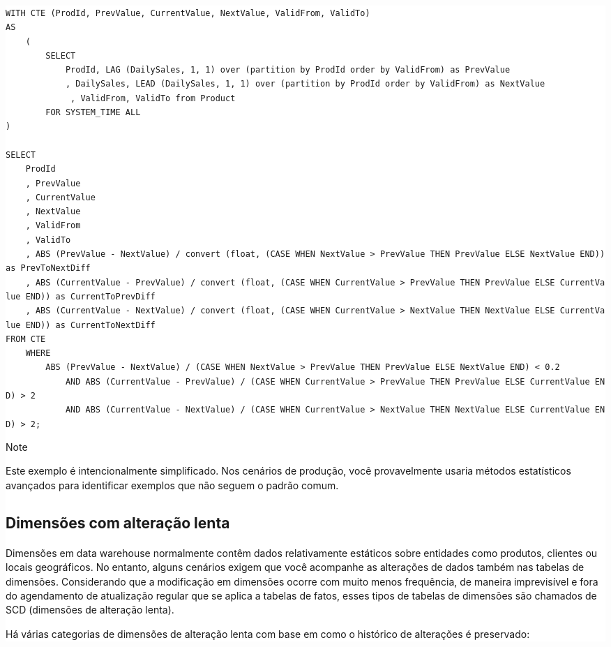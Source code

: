 ```  
WITH CTE (ProdId, PrevValue, CurrentValue, NextValue, ValidFrom, ValidTo)  
AS  
    (  
        SELECT   
            ProdId, LAG (DailySales, 1, 1) over (partition by ProdId order by ValidFrom) as PrevValue  
            , DailySales, LEAD (DailySales, 1, 1) over (partition by ProdId order by ValidFrom) as NextValue   
             , ValidFrom, ValidTo from Product  
        FOR SYSTEM_TIME ALL  
)  
  
SELECT   
    ProdId  
    , PrevValue  
    , CurrentValue  
    , NextValue  
    , ValidFrom  
    , ValidTo  
    , ABS (PrevValue - NextValue) / convert (float, (CASE WHEN NextValue > PrevValue THEN PrevValue ELSE NextValue END)) as PrevToNextDiff  
    , ABS (CurrentValue - PrevValue) / convert (float, (CASE WHEN CurrentValue > PrevValue THEN PrevValue ELSE CurrentValue END)) as CurrentToPrevDiff  
    , ABS (CurrentValue - NextValue) / convert (float, (CASE WHEN CurrentValue > NextValue THEN NextValue ELSE CurrentValue END)) as CurrentToNextDiff  
FROM CTE   
    WHERE   
        ABS (PrevValue - NextValue) / (CASE WHEN NextValue > PrevValue THEN PrevValue ELSE NextValue END) < 0.2  
            AND ABS (CurrentValue - PrevValue) / (CASE WHEN CurrentValue > PrevValue THEN PrevValue ELSE CurrentValue END) > 2  
            AND ABS (CurrentValue - NextValue) / (CASE WHEN CurrentValue > NextValue THEN NextValue ELSE CurrentValue END) > 2;  
```  
  
> [!NOTE]  
>  Este exemplo é intencionalmente simplificado. Nos cenários de produção, você provavelmente usaria métodos estatísticos avançados para identificar exemplos que não seguem o padrão comum.  
  
## <a name="slowly-changing-dimensions"></a>Dimensões com alteração lenta  
 Dimensões em data warehouse normalmente contêm dados relativamente estáticos sobre entidades como produtos, clientes ou locais geográficos. No entanto, alguns cenários exigem que você acompanhe as alterações de dados também nas tabelas de dimensões. Considerando que a modificação em dimensões ocorre com muito menos frequência, de maneira imprevisível e fora do agendamento de atualização regular que se aplica a tabelas de fatos, esses tipos de tabelas de dimensões são chamados de SCD (dimensões de alteração lenta).  
  
 Há várias categorias de dimensões de alteração lenta com base em como o histórico de alterações é preservado:  
  